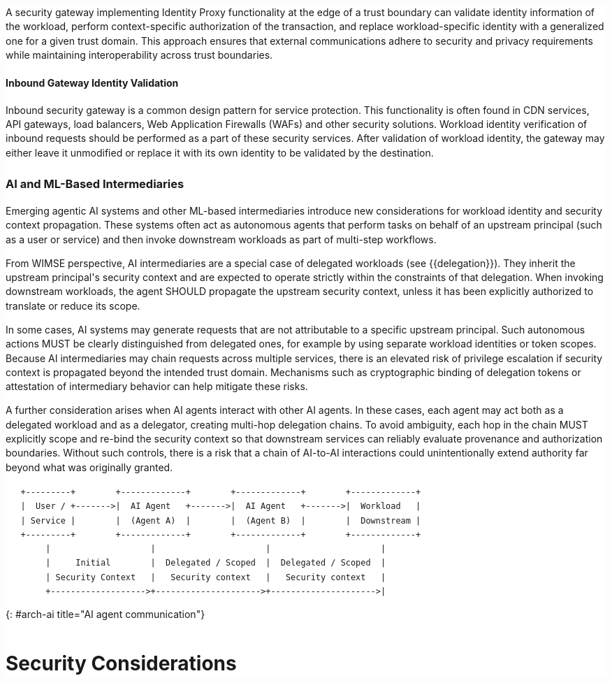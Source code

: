 A security gateway implementing Identity Proxy functionality at the edge of a trust boundary can validate identity information of the workload, perform context-specific authorization of the transaction, and replace workload-specific identity with a generalized one for a given trust domain. This approach ensures that external communications adhere to security and privacy requirements while maintaining interoperability across trust boundaries.

#### Inbound Gateway Identity Validation

Inbound security gateway is a common design pattern for service protection. This functionality is often found in CDN services, API gateways, load balancers, Web Application Firewalls (WAFs) and other security solutions. Workload identity verification of inbound requests should be performed as a part of these security services. After validation of workload identity, the gateway may either leave it unmodified or replace it with its own identity to be validated by the destination.

### AI and ML-Based Intermediaries

Emerging agentic AI systems and other ML-based intermediaries introduce new considerations for workload identity and security context propagation. These systems often act as autonomous agents that perform tasks on behalf of an upstream principal (such as a user or service) and then invoke downstream workloads as part of multi-step workflows.

From WIMSE perspective, AI intermediaries are a special case of delegated workloads (see {{delegation}}). They inherit the upstream principal's security context and are expected to operate strictly within the constraints of that delegation. When invoking downstream workloads, the agent SHOULD propagate the upstream security context, unless it has been explicitly authorized to translate or reduce its scope.

In some cases, AI systems may generate requests that are not attributable to a specific upstream principal. Such autonomous actions MUST be clearly distinguished from delegated ones, for example by using separate workload identities or token scopes. Because AI intermediaries may chain requests across multiple services, there is an elevated risk of privilege escalation if security context is propagated beyond the intended trust domain. Mechanisms such as cryptographic binding of delegation tokens or attestation of intermediary behavior can help mitigate these risks.

A further consideration arises when AI agents interact with other AI agents. In these cases, each agent may act both as a delegated workload and as a delegator, creating multi-hop delegation chains. To avoid ambiguity, each hop in the chain MUST explicitly scope and re-bind the security context so that downstream services can reliably evaluate provenance and authorization boundaries. Without such controls, there is a risk that a chain of AI-to-AI interactions could unintentionally extend authority far beyond what was originally granted.

~~~aasvg
   +---------+        +-------------+        +-------------+        +-------------+
   |  User / +------->|  AI Agent   +------->|  AI Agent   +------->|  Workload   |
   | Service |        |  (Agent A)  |        |  (Agent B)  |        |  Downstream |
   +---------+        +-------------+        +-------------+        +-------------+
        |                    |                      |                      |
        |     Initial        |  Delegated / Scoped  |  Delegated / Scoped  |
        | Security Context   |   Security context   |   Security context   |
        +------------------->+--------------------->+--------------------->|
~~~~
{: #arch-ai title="AI agent communication"}

# Security Considerations
